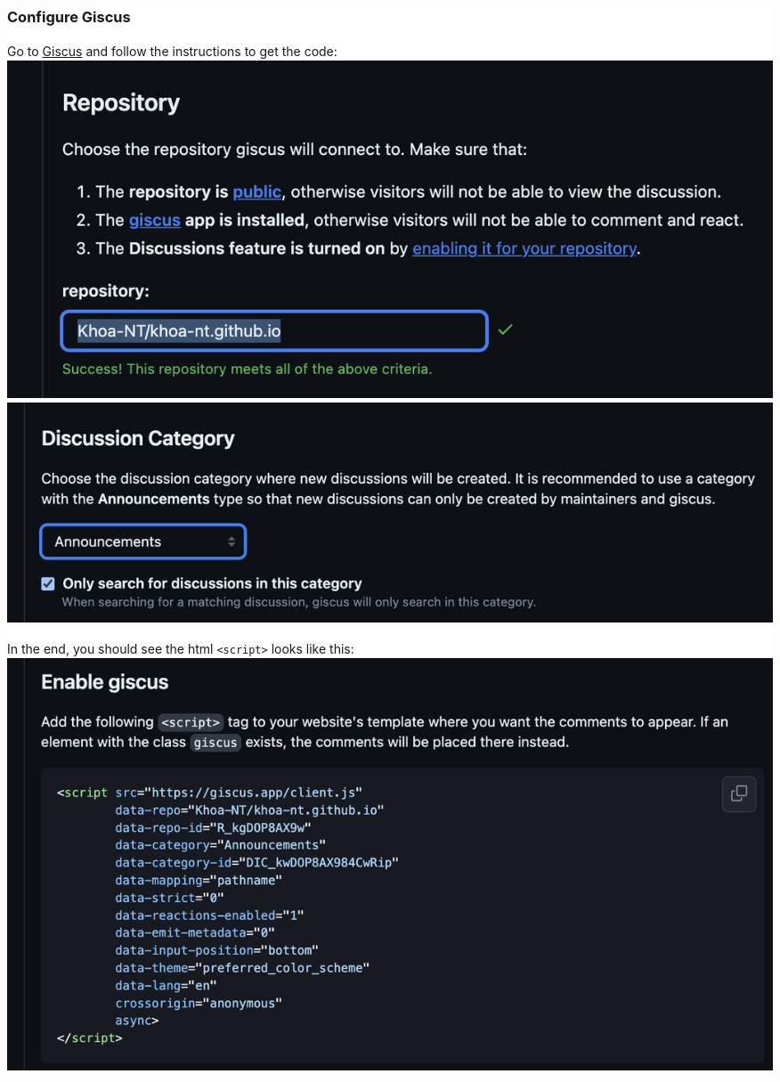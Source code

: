 ### Configure Giscus
Go to [Giscus](https://giscus.app/) and follow the instructions to get the code:
![Giscus Code](images/giscus.png)
![Giscus Code](images/giscus2.png)

In the end, you should see the html `<script>` looks like this:
![Giscus Code](images/giscus3.png)
